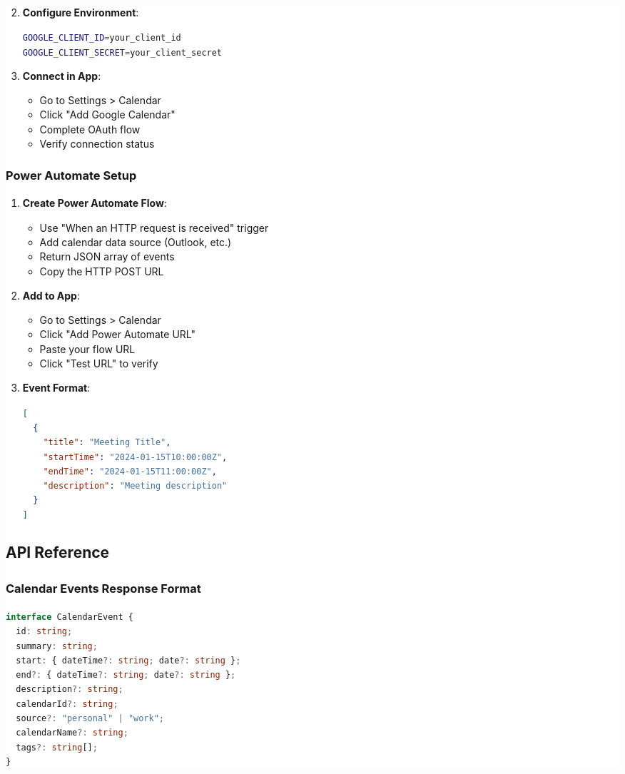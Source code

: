 2. **Configure Environment**:
   ```bash
   GOOGLE_CLIENT_ID=your_client_id
   GOOGLE_CLIENT_SECRET=your_client_secret
   ```

3. **Connect in App**:
   - Go to Settings > Calendar
   - Click "Add Google Calendar"
   - Complete OAuth flow
   - Verify connection status

### Power Automate Setup
1. **Create Power Automate Flow**:
   - Use "When an HTTP request is received" trigger
   - Add calendar data source (Outlook, etc.)
   - Return JSON array of events
   - Copy the HTTP POST URL

2. **Add to App**:
   - Go to Settings > Calendar
   - Click "Add Power Automate URL"
   - Paste your flow URL
   - Click "Test URL" to verify

3. **Event Format**:
   ```json
   [
     {
       "title": "Meeting Title",
       "startTime": "2024-01-15T10:00:00Z",
       "endTime": "2024-01-15T11:00:00Z",
       "description": "Meeting description"
     }
   ]
   ```

## API Reference

### Calendar Events Response Format
```typescript
interface CalendarEvent {
  id: string;
  summary: string;
  start: { dateTime?: string; date?: string };
  end?: { dateTime?: string; date?: string };
  description?: string;
  calendarId?: string;
  source?: "personal" | "work";
  calendarName?: string;
  tags?: string[];
}
```
